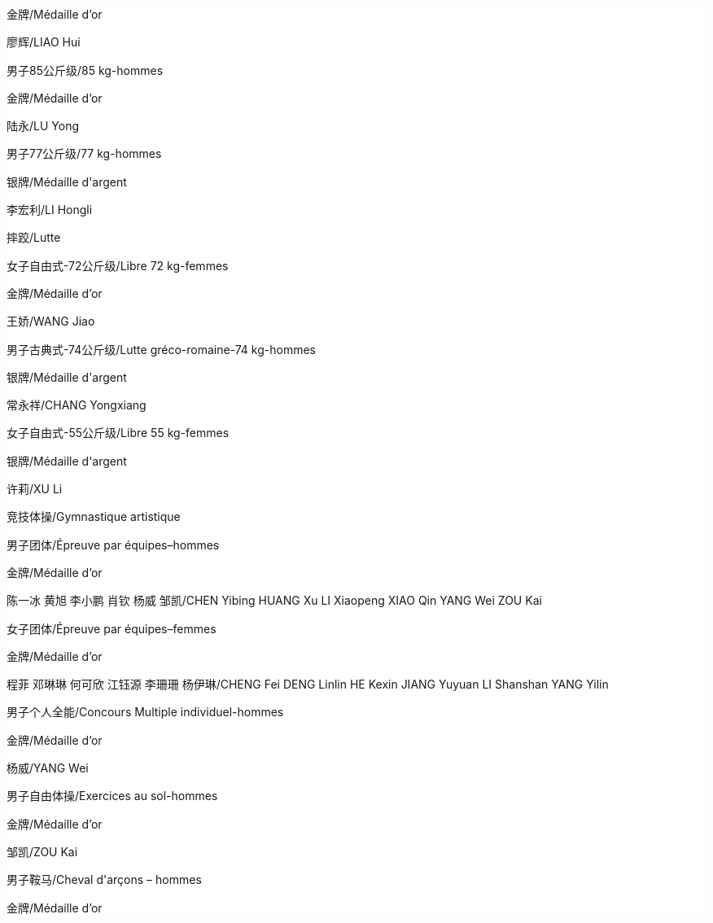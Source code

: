 金牌/Médaille d’or

廖辉/LIAO Hui

男子85公斤级/85 kg-hommes

金牌/Médaille d’or

陆永/LU Yong

男子77公斤级/77 kg-hommes

银牌/Médaille d'argent

李宏利/LI Hongli

摔跤/Lutte

女子自由式-72公斤级/Libre 72 kg-femmes

金牌/Médaille d’or

王娇/WANG Jiao

男子古典式-74公斤级/Lutte gréco-romaine-74 kg-hommes

银牌/Médaille d'argent

常永祥/CHANG Yongxiang

女子自由式-55公斤级/Libre 55 kg-femmes

银牌/Médaille d'argent

许莉/XU Li

竞技体操/Gymnastique artistique

男子团体/Épreuve par équipes–hommes

金牌/Médaille d’or

陈一冰 黄旭 李小鹏 肖钦 杨威 邹凯/CHEN Yibing HUANG Xu LI Xiaopeng XIAO Qin YANG Wei ZOU Kai

女子团体/Épreuve par équipes–femmes

金牌/Médaille d’or

程菲 邓琳琳 何可欣 江钰源 李珊珊 杨伊琳/CHENG Fei DENG Linlin HE Kexin JIANG Yuyuan LI Shanshan YANG Yilin

男子个人全能/Concours Multiple individuel-hommes

金牌/Médaille d’or

杨威/YANG Wei

男子自由体操/Exercices au sol-hommes

金牌/Médaille d’or

邹凯/ZOU Kai

男子鞍马/Cheval d'arçons – hommes

金牌/Médaille d’or
